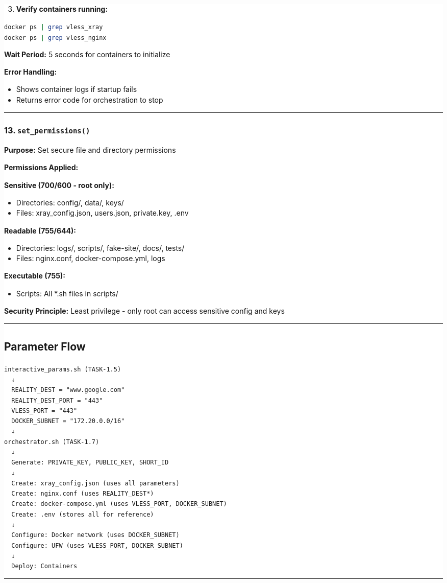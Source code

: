 3. **Verify containers running:**
```bash
docker ps | grep vless_xray
docker ps | grep vless_nginx
```

**Wait Period:** 5 seconds for containers to initialize

**Error Handling:**
- Shows container logs if startup fails
- Returns error code for orchestration to stop

---

### 13. `set_permissions()`
**Purpose:** Set secure file and directory permissions

**Permissions Applied:**

**Sensitive (700/600 - root only):**
- Directories: config/, data/, keys/
- Files: xray_config.json, users.json, private.key, .env

**Readable (755/644):**
- Directories: logs/, scripts/, fake-site/, docs/, tests/
- Files: nginx.conf, docker-compose.yml, logs

**Executable (755):**
- Scripts: All *.sh files in scripts/

**Security Principle:** Least privilege - only root can access sensitive config and keys

---

## Parameter Flow

```
interactive_params.sh (TASK-1.5)
  ↓
  REALITY_DEST = "www.google.com"
  REALITY_DEST_PORT = "443"
  VLESS_PORT = "443"
  DOCKER_SUBNET = "172.20.0.0/16"
  ↓
orchestrator.sh (TASK-1.7)
  ↓
  Generate: PRIVATE_KEY, PUBLIC_KEY, SHORT_ID
  ↓
  Create: xray_config.json (uses all parameters)
  Create: nginx.conf (uses REALITY_DEST*)
  Create: docker-compose.yml (uses VLESS_PORT, DOCKER_SUBNET)
  Create: .env (stores all for reference)
  ↓
  Configure: Docker network (uses DOCKER_SUBNET)
  Configure: UFW (uses VLESS_PORT, DOCKER_SUBNET)
  ↓
  Deploy: Containers
```

---